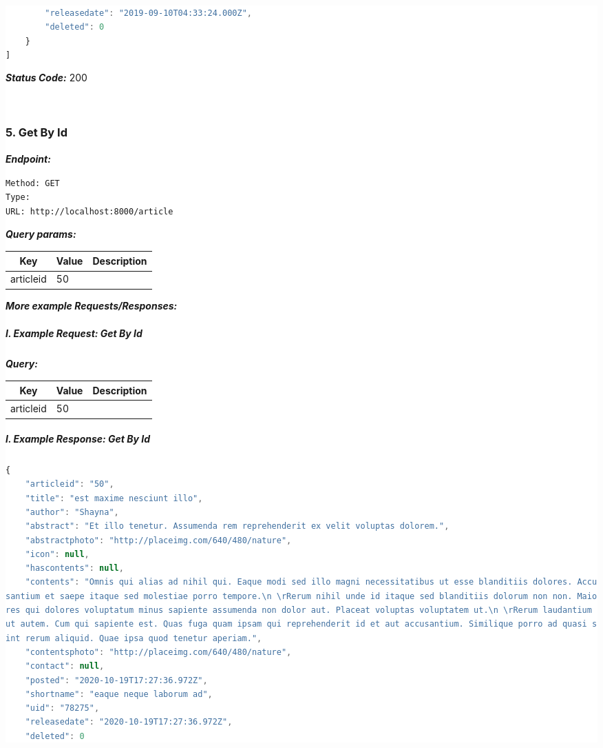 ```js
        "releasedate": "2019-09-10T04:33:24.000Z",
        "deleted": 0
    }
]
```


***Status Code:*** 200

<br>



### 5. Get By Id



***Endpoint:***

```bash
Method: GET
Type: 
URL: http://localhost:8000/article
```



***Query params:***

| Key | Value | Description |
| --- | ------|-------------|
| articleid | 50 |  |



***More example Requests/Responses:***


##### I. Example Request: Get By Id



***Query:***

| Key | Value | Description |
| --- | ------|-------------|
| articleid | 50 |  |



##### I. Example Response: Get By Id
```js
{
    "articleid": "50",
    "title": "est maxime nesciunt illo",
    "author": "Shayna",
    "abstract": "Et illo tenetur. Assumenda rem reprehenderit ex velit voluptas dolorem.",
    "abstractphoto": "http://placeimg.com/640/480/nature",
    "icon": null,
    "hascontents": null,
    "contents": "Omnis qui alias ad nihil qui. Eaque modi sed illo magni necessitatibus ut esse blanditiis dolores. Accusantium et saepe itaque sed molestiae porro tempore.\n \rRerum nihil unde id itaque sed blanditiis dolorum non non. Maiores qui dolores voluptatum minus sapiente assumenda non dolor aut. Placeat voluptas voluptatem ut.\n \rRerum laudantium ut autem. Cum qui sapiente est. Quas fuga quam ipsam qui reprehenderit id et aut accusantium. Similique porro ad quasi sint rerum aliquid. Quae ipsa quod tenetur aperiam.",
    "contentsphoto": "http://placeimg.com/640/480/nature",
    "contact": null,
    "posted": "2020-10-19T17:27:36.972Z",
    "shortname": "eaque neque laborum ad",
    "uid": "78275",
    "releasedate": "2020-10-19T17:27:36.972Z",
    "deleted": 0
```